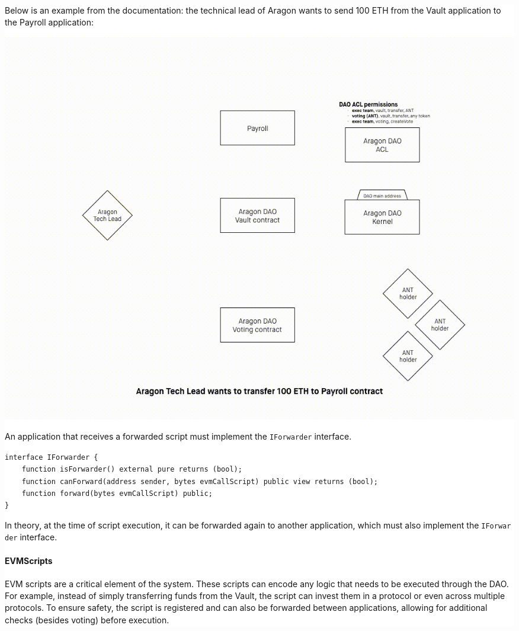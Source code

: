 Below is an example from the documentation: the technical lead of Aragon wants to send 100 ETH from the Vault application to the Payroll application:

![forward-animation](./img/forward-animation.gif)

An application that receives a forwarded script must implement the `IForwarder` interface.

```solidity
interface IForwarder {
    function isForwarder() external pure returns (bool);
    function canForward(address sender, bytes evmCallScript) public view returns (bool);
    function forward(bytes evmCallScript) public;
}
```

In theory, at the time of script execution, it can be forwarded again to another application, which must also implement the `IForwarder` interface.

#### EVMScripts

EVM scripts are a critical element of the system. These scripts can encode any logic that needs to be executed through the DAO. For example, instead of simply transferring funds from the Vault, the script can invest them in a protocol or even across multiple protocols. To ensure safety, the script is registered and can also be forwarded between applications, allowing for additional checks (besides voting) before execution.
